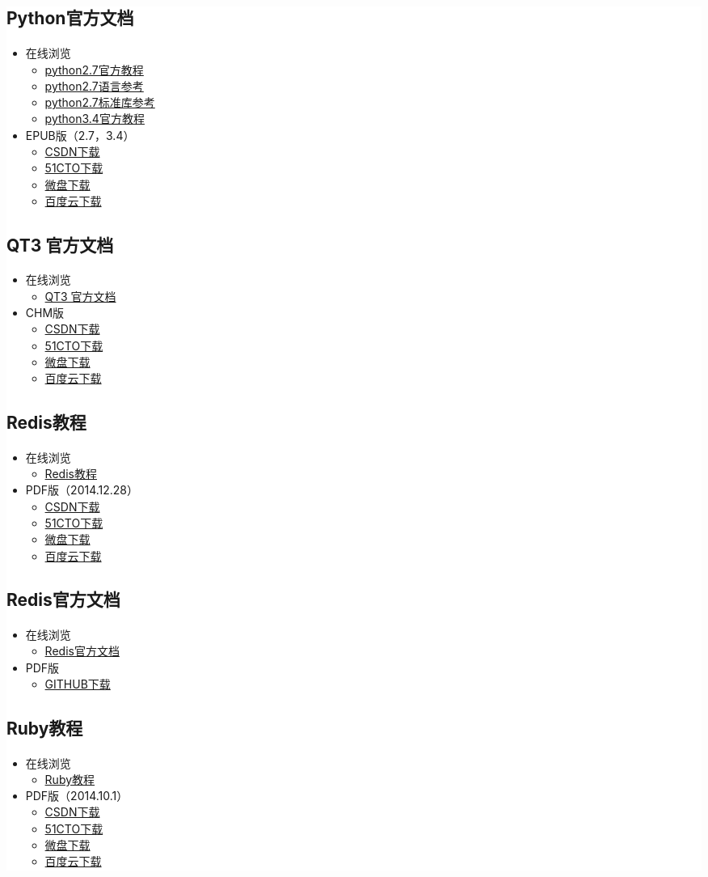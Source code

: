 ## Python官方文档 ##

+ 在线浏览 
  + [python2.7官方教程](http://python.usyiyi.cn/python_278/tutorial/index.html)
  + [python2.7语言参考](http://python.usyiyi.cn/python_278/reference/index.html)
  + [python2.7标准库参考](http://python.usyiyi.cn/python_278/library/index.html)
  + [python3.4官方教程](http://python.usyiyi.cn/python_341/tutorial/index.html)
+ EPUB版（2.7，3.4）
  + [CSDN下载](http://download.csdn.net/detail/wizardforcel/8584309)
  + [51CTO下载](http://down.51cto.com/data/2037891)
  + [微盘下载](http://vdisk.weibo.com/s/qaz38y4NnoOCu)
  + [百度云下载](http://pan.baidu.com/s/1o65hgxW)

## QT3 官方文档 ##

+ 在线浏览
  + [QT3 官方文档](http://www.kuqin.com/qtdocument/)
+ CHM版
  + [CSDN下载](http://download.csdn.net/download/g123412312100/4062199)
  + [51CTO下载](http://down.51cto.com/data/149760)
  + [微盘下载](http://vdisk.weibo.com/s/qaz38y4NnoOCr)
  + [百度云下载](http://pan.baidu.com/s/1kTtHSIb)

## Redis教程

* 在线浏览
  * [Redis教程](http://www.w3cschool.cc/redis/redis-tutorial.html)
* PDF版（2014.12.28）
  * [CSDN下载](http://download.csdn.net/detail/wizardforcel/8309295)
  * [51CTO下载](http://down.51cto.com/data/1967857)
  * [微盘下载](http://vdisk.weibo.com/s/qybb07EH0XlCu)
  * [百度云下载](http://pan.baidu.com/s/1dDpjlmT)

## Redis官方文档 ##

+ 在线浏览
  + [Redis官方文档](http://redisdoc.com)
+ PDF版
  + [GITHUB下载](https://github.com/huangz1990/redis/tree/master/download)

## Ruby教程

* 在线浏览
  * [Ruby教程](http://www.w3cschool.cc/ruby/ruby-tutorial.html)
* PDF版（2014.10.1）
  * [CSDN下载](http://download.csdn.net/detail/wizardforcel/7994869)
  * [51CTO下载](http://down.51cto.com/data/1878950)
  * [微盘下载](http://vdisk.weibo.com/s/qybb07EH0XlCn)
  * [百度云下载](http://pan.baidu.com/s/1hqGh2ks)
